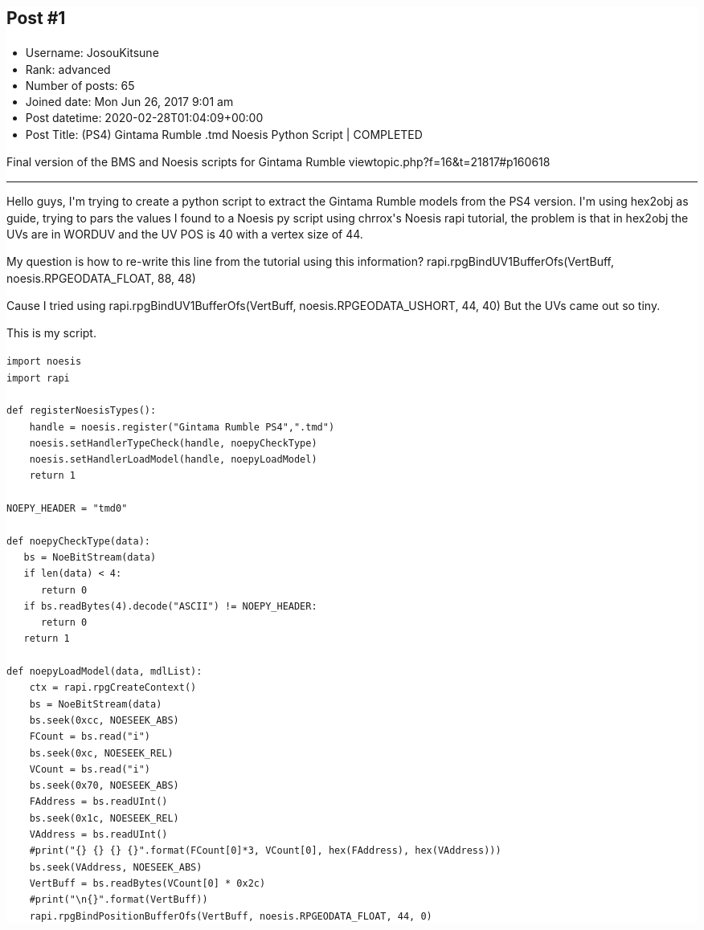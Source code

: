 ## Post #1
- Username: JosouKitsune
- Rank: advanced
- Number of posts: 65
- Joined date: Mon Jun 26, 2017 9:01 am
- Post datetime: 2020-02-28T01:04:09+00:00
- Post Title: (PS4) Gintama Rumble .tmd Noesis Python Script | COMPLETED

Final version of the BMS and Noesis scripts for Gintama Rumble viewtopic.php?f=16&t=21817#p160618

------------------------------------------------------------------------------------------------------------------------------------------------------------------------------------

Hello guys, I'm trying to create a python script to extract the Gintama Rumble models from the PS4 version.
I'm using hex2obj as guide, trying to pars the values I found to a Noesis py script using chrrox's Noesis rapi tutorial, the problem is that in hex2obj the UVs are in WORDUV and the UV POS is 40 with a vertex size of 44.



My question is how to re-write this line from the tutorial using this information?
rapi.rpgBindUV1BufferOfs(VertBuff, noesis.RPGEODATA_FLOAT, 88, 48)

Cause I tried using
rapi.rpgBindUV1BufferOfs(VertBuff, noesis.RPGEODATA_USHORT, 44, 40)
But the UVs came out so tiny.



This is my script.

```
import noesis
import rapi

def registerNoesisTypes():
	handle = noesis.register("Gintama Rumble PS4",".tmd")
	noesis.setHandlerTypeCheck(handle, noepyCheckType)
	noesis.setHandlerLoadModel(handle, noepyLoadModel)
	return 1
	
NOEPY_HEADER = "tmd0"

def noepyCheckType(data):
   bs = NoeBitStream(data)
   if len(data) < 4:
      return 0
   if bs.readBytes(4).decode("ASCII") != NOEPY_HEADER:
      return 0
   return 1  

def noepyLoadModel(data, mdlList):
	ctx = rapi.rpgCreateContext()
	bs = NoeBitStream(data)
	bs.seek(0xcc, NOESEEK_ABS)
	FCount = bs.read("i")
	bs.seek(0xc, NOESEEK_REL)
	VCount = bs.read("i")
	bs.seek(0x70, NOESEEK_ABS)
	FAddress = bs.readUInt()
	bs.seek(0x1c, NOESEEK_REL)
	VAddress = bs.readUInt()
	#print("{} {} {} {}".format(FCount[0]*3, VCount[0], hex(FAddress), hex(VAddress)))
	bs.seek(VAddress, NOESEEK_ABS)
	VertBuff = bs.readBytes(VCount[0] * 0x2c)
	#print("\n{}".format(VertBuff))
	rapi.rpgBindPositionBufferOfs(VertBuff, noesis.RPGEODATA_FLOAT, 44, 0)
```